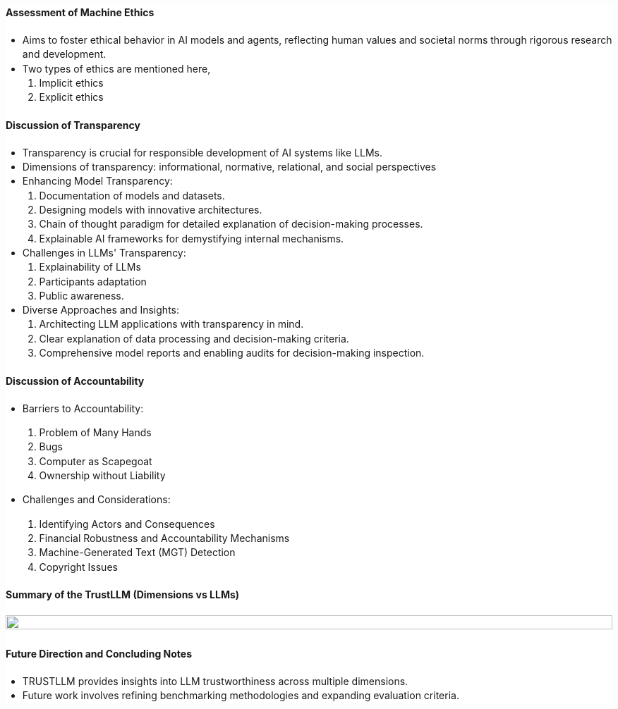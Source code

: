 
#### Assessment of Machine Ethics
+ Aims to foster ethical behavior in AI models and agents, reflecting human values and societal norms through rigorous research and development.
+ Two types of ethics are mentioned here,
  1. Implicit ethics
  2. Explicit ethics

#### Discussion of Transparency
+ Transparency is crucial for responsible development of AI systems like LLMs. 
+ Dimensions of transparency: informational, normative, relational, and social perspectives
+ Enhancing Model Transparency:
  1. Documentation of models and datasets.
  2. Designing models with innovative architectures.
  3. Chain of thought paradigm for detailed explanation of decision-making processes.
  4. Explainable AI frameworks for demystifying internal mechanisms.
+ Challenges in LLMs' Transparency:
  1. Explainability of LLMs
  2. Participants adaptation
  3. Public awareness.
+ Diverse Approaches and Insights:
  1. Architecting LLM applications with transparency in mind.
  2. Clear explanation of data processing and decision-making criteria.
  3. Comprehensive model reports and enabling audits for decision-making inspection.


#### Discussion of Accountability
+ Barriers to Accountability:
  1. Problem of Many Hands
  2. Bugs
  3. Computer as Scapegoat
  4. Ownership without Liability

+ Challenges and Considerations:
  1. Identifying Actors and Consequences
  2. Financial Robustness and Accountability Mechanisms
  3. Machine-Generated Text (MGT) Detection
  4. Copyright Issues


#### Summary of the TrustLLM (Dimensions vs LLMs)
<img src="{{ site.baseurl }}/Lectures/S0-L07/images/dimensionVSLLM.png" width="100%" height="90%">

#### Future Direction and Concluding Notes
+ TRUSTLLM provides insights into LLM trustworthiness across multiple dimensions.
+ Future work involves refining benchmarking methodologies and expanding evaluation criteria.
















